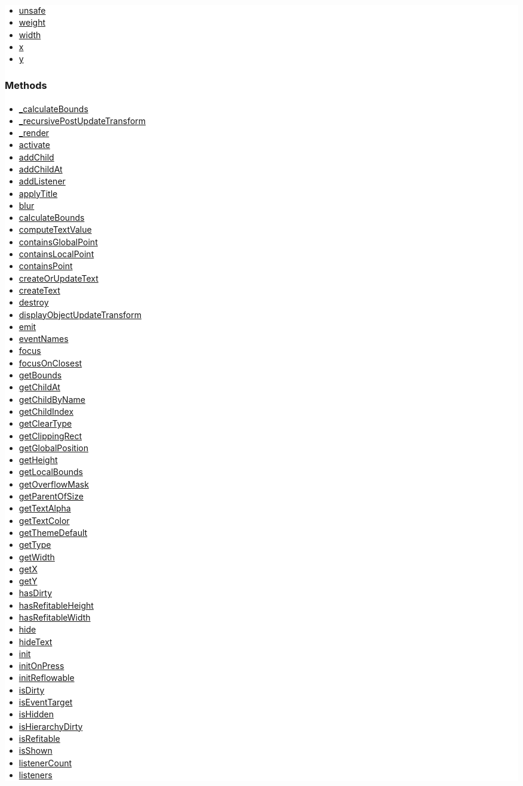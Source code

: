 - [unsafe](DSliderTrackHorizontal.md#unsafe)
- [weight](DSliderTrackHorizontal.md#weight)
- [width](DSliderTrackHorizontal.md#width)
- [x](DSliderTrackHorizontal.md#x)
- [y](DSliderTrackHorizontal.md#y)

### Methods

- [\_calculateBounds](DSliderTrackHorizontal.md#_calculatebounds)
- [\_recursivePostUpdateTransform](DSliderTrackHorizontal.md#_recursivepostupdatetransform)
- [\_render](DSliderTrackHorizontal.md#_render)
- [activate](DSliderTrackHorizontal.md#activate)
- [addChild](DSliderTrackHorizontal.md#addchild)
- [addChildAt](DSliderTrackHorizontal.md#addchildat)
- [addListener](DSliderTrackHorizontal.md#addlistener)
- [applyTitle](DSliderTrackHorizontal.md#applytitle)
- [blur](DSliderTrackHorizontal.md#blur)
- [calculateBounds](DSliderTrackHorizontal.md#calculatebounds)
- [computeTextValue](DSliderTrackHorizontal.md#computetextvalue)
- [containsGlobalPoint](DSliderTrackHorizontal.md#containsglobalpoint)
- [containsLocalPoint](DSliderTrackHorizontal.md#containslocalpoint)
- [containsPoint](DSliderTrackHorizontal.md#containspoint)
- [createOrUpdateText](DSliderTrackHorizontal.md#createorupdatetext)
- [createText](DSliderTrackHorizontal.md#createtext)
- [destroy](DSliderTrackHorizontal.md#destroy)
- [displayObjectUpdateTransform](DSliderTrackHorizontal.md#displayobjectupdatetransform)
- [emit](DSliderTrackHorizontal.md#emit)
- [eventNames](DSliderTrackHorizontal.md#eventnames)
- [focus](DSliderTrackHorizontal.md#focus)
- [focusOnClosest](DSliderTrackHorizontal.md#focusonclosest)
- [getBounds](DSliderTrackHorizontal.md#getbounds)
- [getChildAt](DSliderTrackHorizontal.md#getchildat)
- [getChildByName](DSliderTrackHorizontal.md#getchildbyname)
- [getChildIndex](DSliderTrackHorizontal.md#getchildindex)
- [getClearType](DSliderTrackHorizontal.md#getcleartype)
- [getClippingRect](DSliderTrackHorizontal.md#getclippingrect)
- [getGlobalPosition](DSliderTrackHorizontal.md#getglobalposition)
- [getHeight](DSliderTrackHorizontal.md#getheight)
- [getLocalBounds](DSliderTrackHorizontal.md#getlocalbounds)
- [getOverflowMask](DSliderTrackHorizontal.md#getoverflowmask)
- [getParentOfSize](DSliderTrackHorizontal.md#getparentofsize)
- [getTextAlpha](DSliderTrackHorizontal.md#gettextalpha)
- [getTextColor](DSliderTrackHorizontal.md#gettextcolor)
- [getThemeDefault](DSliderTrackHorizontal.md#getthemedefault)
- [getType](DSliderTrackHorizontal.md#gettype)
- [getWidth](DSliderTrackHorizontal.md#getwidth)
- [getX](DSliderTrackHorizontal.md#getx)
- [getY](DSliderTrackHorizontal.md#gety)
- [hasDirty](DSliderTrackHorizontal.md#hasdirty)
- [hasRefitableHeight](DSliderTrackHorizontal.md#hasrefitableheight)
- [hasRefitableWidth](DSliderTrackHorizontal.md#hasrefitablewidth)
- [hide](DSliderTrackHorizontal.md#hide)
- [hideText](DSliderTrackHorizontal.md#hidetext)
- [init](DSliderTrackHorizontal.md#init)
- [initOnPress](DSliderTrackHorizontal.md#initonpress)
- [initReflowable](DSliderTrackHorizontal.md#initreflowable)
- [isDirty](DSliderTrackHorizontal.md#isdirty)
- [isEventTarget](DSliderTrackHorizontal.md#iseventtarget)
- [isHidden](DSliderTrackHorizontal.md#ishidden)
- [isHierarchyDirty](DSliderTrackHorizontal.md#ishierarchydirty)
- [isRefitable](DSliderTrackHorizontal.md#isrefitable)
- [isShown](DSliderTrackHorizontal.md#isshown)
- [listenerCount](DSliderTrackHorizontal.md#listenercount)
- [listeners](DSliderTrackHorizontal.md#listeners)